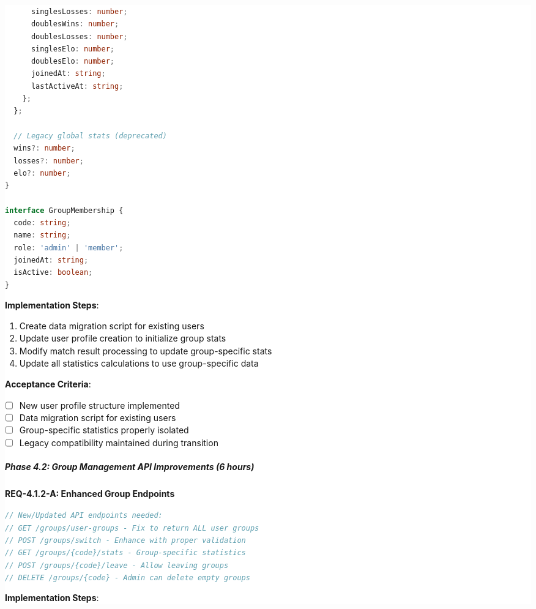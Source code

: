 ```typescript
      singlesLosses: number;
      doublesWins: number;
      doublesLosses: number;
      singlesElo: number;
      doublesElo: number;
      joinedAt: string;
      lastActiveAt: string;
    };
  };

  // Legacy global stats (deprecated)
  wins?: number;
  losses?: number;
  elo?: number;
}

interface GroupMembership {
  code: string;
  name: string;
  role: 'admin' | 'member';
  joinedAt: string;
  isActive: boolean;
}
```

**Implementation Steps**:

1. Create data migration script for existing users
2. Update user profile creation to initialize group stats
3. Modify match result processing to update group-specific stats
4. Update all statistics calculations to use group-specific data

**Acceptance Criteria**:

- [ ] New user profile structure implemented
- [ ] Data migration script for existing users
- [ ] Group-specific statistics properly isolated
- [ ] Legacy compatibility maintained during transition

##### Phase 4.2: Group Management API Improvements (6 hours)

**REQ-4.1.2-A: Enhanced Group Endpoints**

```typescript
// New/Updated API endpoints needed:
// GET /groups/user-groups - Fix to return ALL user groups
// POST /groups/switch - Enhance with proper validation
// GET /groups/{code}/stats - Group-specific statistics
// POST /groups/{code}/leave - Allow leaving groups
// DELETE /groups/{code} - Admin can delete empty groups
```

**Implementation Steps**:
